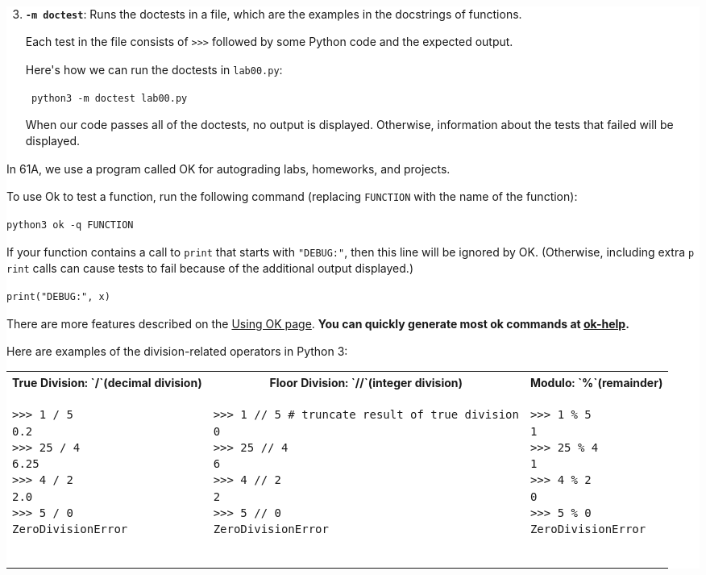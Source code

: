 3.  **`-m doctest`**: Runs the doctests in a file, which are the examples in the docstrings of functions.
    
    Each test in the file consists of `>>>` followed by some Python code and the expected output.
    
    Here's how we can run the doctests in `lab00.py`:
    
    ```
     python3 -m doctest lab00.py
    ```
    
    When our code passes all of the doctests, no output is displayed. Otherwise, information about the tests that failed will be displayed.
    

  

In 61A, we use a program called OK for autograding labs, homeworks, and projects.

To use Ok to test a function, run the following command (replacing `FUNCTION` with the name of the function):

```
python3 ok -q FUNCTION
```

If your function contains a call to `print` that starts with `"DEBUG:"`, then this line will be ignored by OK. (Otherwise, including extra `print` calls can cause tests to fail because of the additional output displayed.)

```
print("DEBUG:", x)
```

There are more features described on the [Using OK page](https://cs61a.org/articles/using-ok). **You can quickly generate most ok commands at [ok-help](https://go.cs61a.org/ok-help).**

  

Here are examples of the division-related operators in Python 3:

<table>
  <tr>
    <th>True Division: `/`(decimal division)</th>
    <th>Floor Division: `//`(integer division)</th>
    <th>Modulo: `%`(remainder)</th>
  </tr>
  <tr>
    <td>
      <pre>
>>> 1 / 5<br/>0.2<br/>>>> 25 / 4<br/>6.25<br/>>>> 4 / 2<br/>2.0<br/>>>> 5 / 0<br/>ZeroDivisionError
      </pre>
    </td>
    <td>
      <pre>
>>> 1 // 5 # truncate result of true division<br/>0<br/>>>> 25 // 4<br/>6<br/>>>> 4 // 2<br/>2<br/>>>> 5 // 0<br/>ZeroDivisionError
      </pre>
    </td>
    <td>
      <pre>
>>> 1 % 5<br/>1<br/>>>> 25 % 4<br/>1<br/>>>> 4 % 2<br/>0<br/>>>> 5 % 0<br/>ZeroDivisionError
      </pre>
    </td>
  </tr>
</table>
